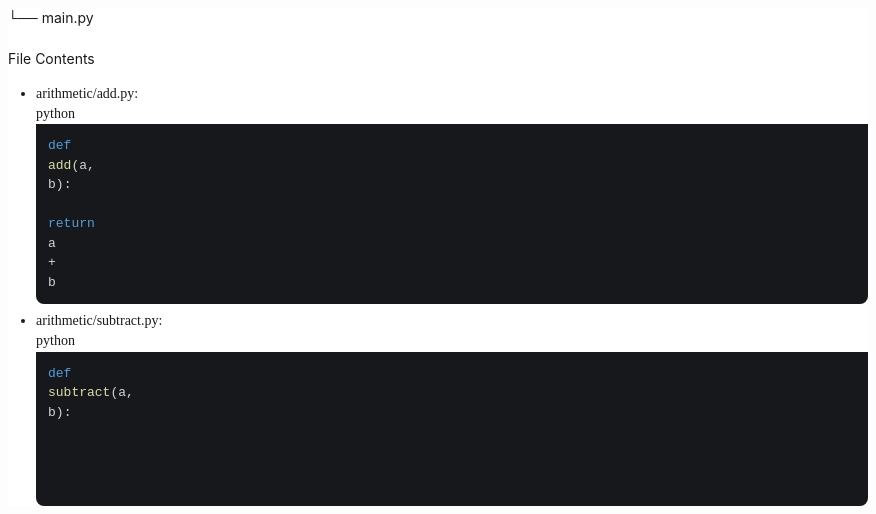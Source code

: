└── main.py</code></pre></div></div><span class="css-1jxf684 r-bcqeeo r-1ttztb7 r-qvutc0 r-poiln3 r-b88u0q" style="display: block; margin-top: 1.5em; margin-bottom: 0.5em;"><span class="css-1jxf684 r-bcqeeo r-1ttztb7 r-qvutc0 r-poiln3"><span class="css-1jxf684 r-bcqeeo r-1ttztb7 r-qvutc0 r-poiln3 r-1x3r274"><span class="css-1jxf684 r-bcqeeo r-1ttztb7 r-qvutc0 r-poiln3">File Contents</span></span></span></span><ul dir="ltr" style="display: block; padding-inline-start: 2em; list-style-type: disc; margin-block: 0px 1.25em;"><li style="font-family: TwitterChirp, System; margin-top: 0px;"><span class="css-1jxf684 r-bcqeeo r-1ttztb7 r-qvutc0 r-poiln3"><span class="css-1jxf684 r-bcqeeo r-1ttztb7 r-qvutc0 r-poiln3 r-b88u0q r-1x3r274"><span class="css-1jxf684 r-bcqeeo r-1ttztb7 r-qvutc0 r-poiln3"><span class="css-1jxf684 r-bcqeeo r-1ttztb7 r-qvutc0 r-poiln3 r-1x3r274"><span class="css-1jxf684 r-bcqeeo r-1ttztb7 r-qvutc0 r-poiln3">arithmetic/add.py</span></span></span></span><span class="css-1jxf684 r-bcqeeo r-1ttztb7 r-qvutc0 r-poiln3 r-1x3r274"><span class="css-1jxf684 r-bcqeeo r-1ttztb7 r-qvutc0 r-poiln3">:</span></span></span><div class="css-175oi2r r-1adg3ll r-ag158w r-dnmrzs r-1yx7oqi r-13qz1uu"><div class="css-175oi2r r-dnmrzs r-1adg3ll r-13qz1uu" data-testid="markdown-code-block"><div class="css-175oi2r r-1awozwy r-1fkb3t2 r-1fs5b29 r-1idry7j r-6413gk r-43g30s r-l4nmg1 r-1u658rm r-2dysd3 r-vmopo1 r-13qz1uu r-gtdqiz r-1fhadnw r-184en5c"><span class="css-1jxf684 r-bcqeeo r-1ttztb7 r-qvutc0 r-1aiqnjv r-n6v787"><span class="css-1jxf684 r-bcqeeo r-1ttztb7 r-qvutc0 r-poiln3">python</span></span><div class="css-175oi2r r-xoduu5 r-1ybcz0z"></div></div><pre style="color: rgb(212, 212, 212); font-size: 13px; text-shadow: none; font-family: monospace; direction: ltr; text-align: left; white-space: pre; word-spacing: normal; word-break: normal; line-height: 1.3; tab-size: 4; hyphens: none; padding: 12px; margin: 0px 0px 0.5em; overflow: auto; background: rgb(22, 24, 28); display: block; width: 100%; box-sizing: border-box; border-bottom-left-radius: 8px; border-bottom-right-radius: 8px;"><code class="language-python" style="color: rgb(212, 212, 212); font-size: 13px; text-shadow: none; font-family: Menlo, Monaco, Consolas, &quot;Andale Mono&quot;, &quot;Ubuntu Mono&quot;, &quot;Courier New&quot;, monospace; direction: ltr; text-align: left; white-space: pre; word-spacing: normal; word-break: normal; line-height: 1.5; tab-size: 4; hyphens: none;"><span class="token" style="color: rgb(86, 156, 214);">def</span><span> </span><span class="token" style="color: rgb(220, 220, 170);">add</span><span class="token" style="color: rgb(212, 212, 212);">(</span><span>a</span><span class="token" style="color: rgb(212, 212, 212);">,</span><span> b</span><span class="token" style="color: rgb(212, 212, 212);">)</span><span class="token" style="color: rgb(212, 212, 212);">:</span><span>
</span><span>    </span><span class="token" style="color: rgb(86, 156, 214);">return</span><span> a </span><span class="token" style="color: rgb(212, 212, 212);">+</span><span> b</span></code></pre></div></div></li><li style="font-family: TwitterChirp, System; margin-top: 0.5em;"><span class="css-1jxf684 r-bcqeeo r-1ttztb7 r-qvutc0 r-poiln3"><span class="css-1jxf684 r-bcqeeo r-1ttztb7 r-qvutc0 r-poiln3 r-b88u0q r-1x3r274"><span class="css-1jxf684 r-bcqeeo r-1ttztb7 r-qvutc0 r-poiln3"><span class="css-1jxf684 r-bcqeeo r-1ttztb7 r-qvutc0 r-poiln3 r-1x3r274"><span class="css-1jxf684 r-bcqeeo r-1ttztb7 r-qvutc0 r-poiln3">arithmetic/subtract.py</span></span></span></span><span class="css-1jxf684 r-bcqeeo r-1ttztb7 r-qvutc0 r-poiln3 r-1x3r274"><span class="css-1jxf684 r-bcqeeo r-1ttztb7 r-qvutc0 r-poiln3">:</span></span></span><div class="css-175oi2r r-1adg3ll r-ag158w r-dnmrzs r-1yx7oqi r-13qz1uu"><div class="css-175oi2r r-dnmrzs r-1adg3ll r-13qz1uu" data-testid="markdown-code-block"><div class="css-175oi2r r-1awozwy r-1fkb3t2 r-1fs5b29 r-1idry7j r-6413gk r-43g30s r-l4nmg1 r-1u658rm r-2dysd3 r-vmopo1 r-13qz1uu r-gtdqiz r-1fhadnw r-184en5c"><span class="css-1jxf684 r-bcqeeo r-1ttztb7 r-qvutc0 r-1aiqnjv r-n6v787"><span class="css-1jxf684 r-bcqeeo r-1ttztb7 r-qvutc0 r-poiln3">python</span></span><div class="css-175oi2r r-xoduu5 r-1ybcz0z"></div></div><pre style="color: rgb(212, 212, 212); font-size: 13px; text-shadow: none; font-family: monospace; direction: ltr; text-align: left; white-space: pre; word-spacing: normal; word-break: normal; line-height: 1.3; tab-size: 4; hyphens: none; padding: 12px; margin: 0px 0px 0.5em; overflow: auto; background: rgb(22, 24, 28); display: block; width: 100%; box-sizing: border-box; border-bottom-left-radius: 8px; border-bottom-right-radius: 8px;"><code class="language-python" style="color: rgb(212, 212, 212); font-size: 13px; text-shadow: none; font-family: Menlo, Monaco, Consolas, &quot;Andale Mono&quot;, &quot;Ubuntu Mono&quot;, &quot;Courier New&quot;, monospace; direction: ltr; text-align: left; white-space: pre; word-spacing: normal; word-break: normal; line-height: 1.5; tab-size: 4; hyphens: none;"><span class="token" style="color: rgb(86, 156, 214);">def</span><span> </span><span class="token" style="color: rgb(220, 220, 170);">subtract</span><span class="token" style="color: rgb(212, 212, 212);">(</span><span>a</span><span class="token" style="color: rgb(212, 212, 212);">,</span><span> b</span><span class="token" style="color: rgb(212, 212, 212);">)</span><span class="token" style="color: rgb(212, 212, 212);">:</span><span>